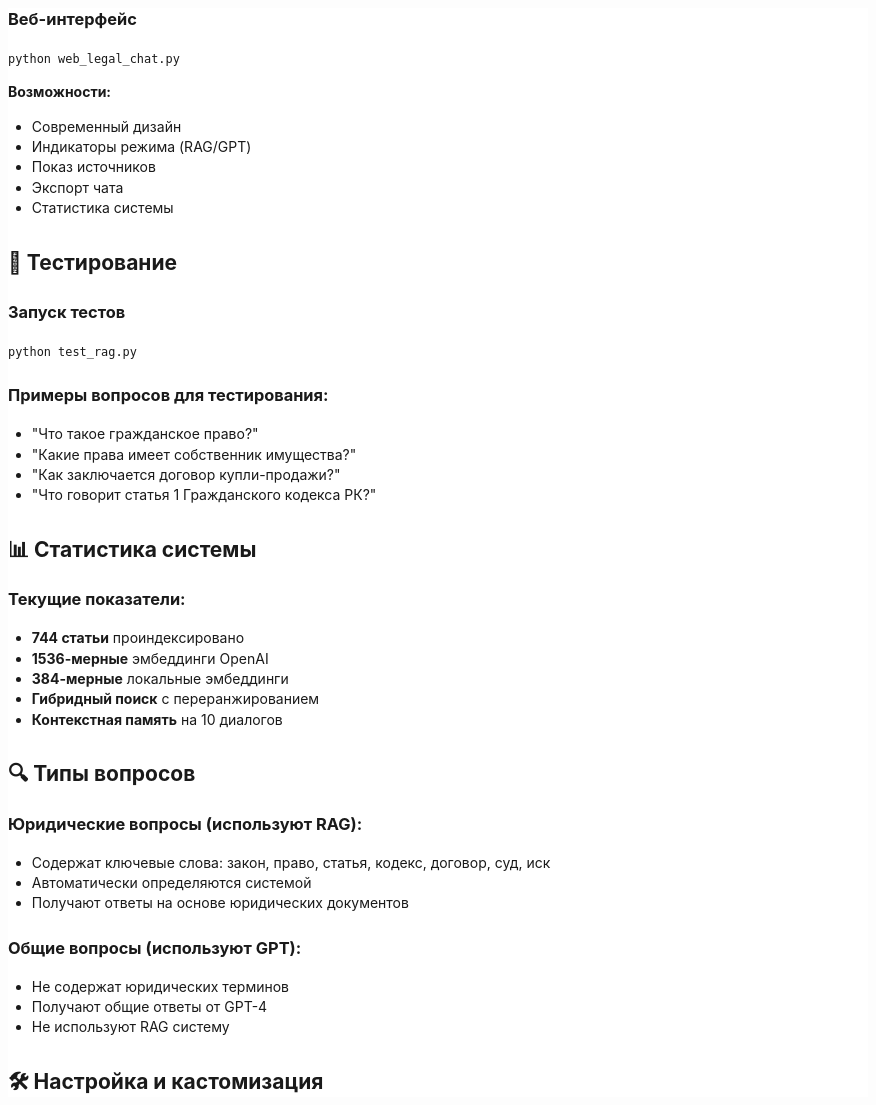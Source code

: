 ### Веб-интерфейс
```bash
python web_legal_chat.py
```

**Возможности:**
- Современный дизайн
- Индикаторы режима (RAG/GPT)
- Показ источников
- Экспорт чата
- Статистика системы

## 🧪 Тестирование

### Запуск тестов
```bash
python test_rag.py
```

### Примеры вопросов для тестирования:
- "Что такое гражданское право?"
- "Какие права имеет собственник имущества?"
- "Как заключается договор купли-продажи?"
- "Что говорит статья 1 Гражданского кодекса РК?"

## 📊 Статистика системы

### Текущие показатели:
- **744 статьи** проиндексировано
- **1536-мерные** эмбеддинги OpenAI
- **384-мерные** локальные эмбеддинги
- **Гибридный поиск** с переранжированием
- **Контекстная память** на 10 диалогов

## 🔍 Типы вопросов

### Юридические вопросы (используют RAG):
- Содержат ключевые слова: закон, право, статья, кодекс, договор, суд, иск
- Автоматически определяются системой
- Получают ответы на основе юридических документов

### Общие вопросы (используют GPT):
- Не содержат юридических терминов
- Получают общие ответы от GPT-4
- Не используют RAG систему

## 🛠️ Настройка и кастомизация

